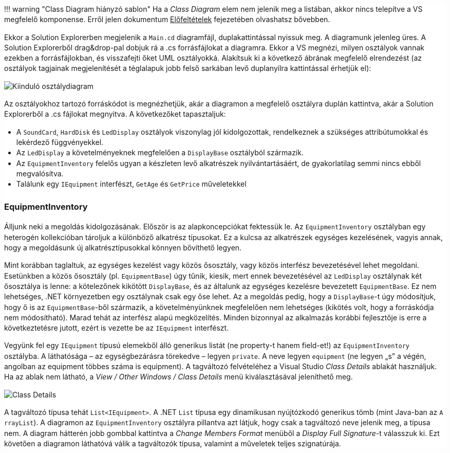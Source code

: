 !!! warning "Class Diagram hiányzó sablon"
    Ha a *Class Diagram* elem nem jelenik meg a listában, akkor nincs telepítve a VS megfelelő komponense. Erről jelen dokumentum [Előfeltételek](#elofeltetelek) fejezetében olvashatsz bővebben.

Ekkor a Solution Explorerben megjelenik a `Main.cd` diagramfájl, duplakattintással nyissuk meg. A diagramunk jelenleg üres. A Solution Explorerből drag&drop-pal dobjuk rá a .cs forrásfájlokat a diagramra. Ekkor a VS megnézi, milyen osztályok vannak ezekben a forrásfájlokban, és visszafejti őket UML osztályokká. Alakítsuk ki a következő ábrának megfelelő elrendezést (az osztályok tagjainak megjelenítését a téglalapuk jobb felső sarkában levő duplanyílra kattintással érhetjük el):

![Kiinduló osztálydiagram](images/class-diagram-initial.png)

Az osztályokhoz tartozó forráskódot is megnézhetjük, akár a diagramon a megfelelő osztályra duplán kattintva, akár a Solution Explorerből a .cs fájlokat megnyitva.
A következőket tapasztaljuk:

- A `SoundCard`, `HardDisk` és `LedDisplay` osztályok viszonylag jól kidolgozottak, rendelkeznek a szükséges attribútumokkal és lekérdező függvényekkel.
- Az `LedDisplay` a követelményeknek megfelelően a `DisplayBase` osztályból származik.
- Az `EquipmentInventory` felelős ugyan a készleten levő alkatrészek nyilvántartásáért, de gyakorlatilag semmi nincs ebből megvalósítva.
- Találunk egy `IEquipment` interfészt, `GetAge` és `GetPrice` műveletekkel

### EquipmentInventory

Álljunk neki a megoldás kidolgozásának. Először is az alapkoncepciókat fektessük le. Az `EquipmentInventory` osztályban egy heterogén kollekcióban tároljuk a különböző alkatrész típusokat. Ez a kulcsa az alkatrészek egységes kezelésének, vagyis annak, hogy a megoldásunk új alkatrésztípusokkal könnyen bővíthető legyen.

Mint korábban taglaltuk, az egységes kezelést vagy közös ősosztály, vagy közös interfész bevezetésével lehet megoldani. Esetünkben a közös ősosztály (pl. `EquipmentBase`) úgy tűnik, kiesik, mert ennek bevezetésével az `LedDisplay` osztálynak két ősosztálya is lenne: a kötelezőnek kikötött `DisplayBase`, és az általunk az egységes kezelésre bevezetett `EquipmentBase`. Ez nem lehetséges, .NET környezetben egy osztálynak csak egy őse lehet. Az a megoldás pedig, hogy a `DisplayBase`-t úgy módosítjuk, hogy ő is az `EquipmentBase`-ből származik, a követelményünknek megfelelően nem lehetséges (kikötés volt, hogy a forráskódja nem módosítható). Marad tehát az interfész alapú megközelítés. Minden bizonnyal az alkalmazás korábbi fejlesztője is erre a következtetésre jutott, ezért is vezette be az `IEquipment` interfészt.

Vegyünk fel egy `IEquipment` típusú elemekből álló generikus listát (ne property-t hanem field-et!) az `EquipmentInventory` osztályba. A láthatósága – az egységbezárásra törekedve – legyen `private`. A neve legyen `equipment` (ne legyen „s” a végén, angolban az equipment többes száma is equipment). A tagváltozó felvételéhez a Visual Studio *Class Details* ablakát használjuk. Ha az ablak nem látható, a *View / Other Windows / Class Details* menü kiválasztásával jeleníthető meg.

![Class Details](images/class-details.png)

A tagváltozó típusa tehát `List<IEquipment>`. A .NET `List` típusa egy dinamikusan nyújtózkodó generikus tömb (mint Java-ban az `ArrayList`).
A diagramon az `EquipmentInventory` osztályra pillantva azt látjuk, hogy csak a tagváltozó neve jelenik meg, a típusa nem. A diagram hátterén jobb gombbal kattintva a *Change Members Format* menüből a *Display Full Signature*-t válasszuk ki. Ezt követően a diagramon láthatóvá válik a tagváltozók típusa, valamint a műveletek teljes szignatúrája.
